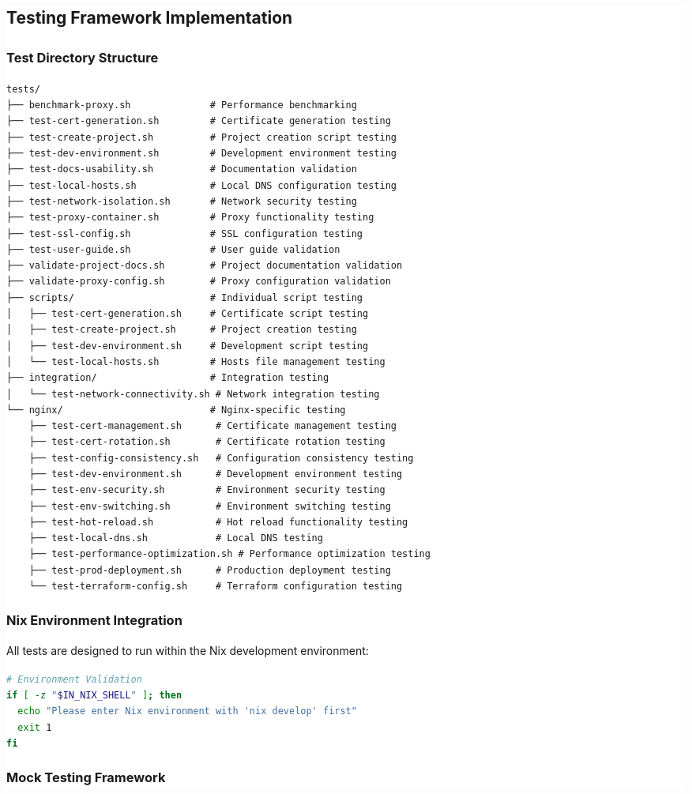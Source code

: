 ## Testing Framework Implementation

### Test Directory Structure
```
tests/
├── benchmark-proxy.sh              # Performance benchmarking
├── test-cert-generation.sh         # Certificate generation testing
├── test-create-project.sh          # Project creation script testing
├── test-dev-environment.sh         # Development environment testing
├── test-docs-usability.sh          # Documentation validation
├── test-local-hosts.sh             # Local DNS configuration testing
├── test-network-isolation.sh       # Network security testing
├── test-proxy-container.sh         # Proxy functionality testing
├── test-ssl-config.sh              # SSL configuration testing
├── test-user-guide.sh              # User guide validation
├── validate-project-docs.sh        # Project documentation validation
├── validate-proxy-config.sh        # Proxy configuration validation
├── scripts/                        # Individual script testing
│   ├── test-cert-generation.sh     # Certificate script testing
│   ├── test-create-project.sh      # Project creation testing
│   ├── test-dev-environment.sh     # Development script testing
│   └── test-local-hosts.sh         # Hosts file management testing
├── integration/                    # Integration testing
│   └── test-network-connectivity.sh # Network integration testing
└── nginx/                          # Nginx-specific testing
    ├── test-cert-management.sh      # Certificate management testing
    ├── test-cert-rotation.sh        # Certificate rotation testing
    ├── test-config-consistency.sh   # Configuration consistency testing
    ├── test-dev-environment.sh      # Development environment testing
    ├── test-env-security.sh         # Environment security testing
    ├── test-env-switching.sh        # Environment switching testing
    ├── test-hot-reload.sh           # Hot reload functionality testing
    ├── test-local-dns.sh            # Local DNS testing
    ├── test-performance-optimization.sh # Performance optimization testing
    ├── test-prod-deployment.sh      # Production deployment testing
    └── test-terraform-config.sh     # Terraform configuration testing
```

### Nix Environment Integration

All tests are designed to run within the Nix development environment:

```bash
# Environment Validation
if [ -z "$IN_NIX_SHELL" ]; then
  echo "Please enter Nix environment with 'nix develop' first"
  exit 1
fi
```

### Mock Testing Framework
